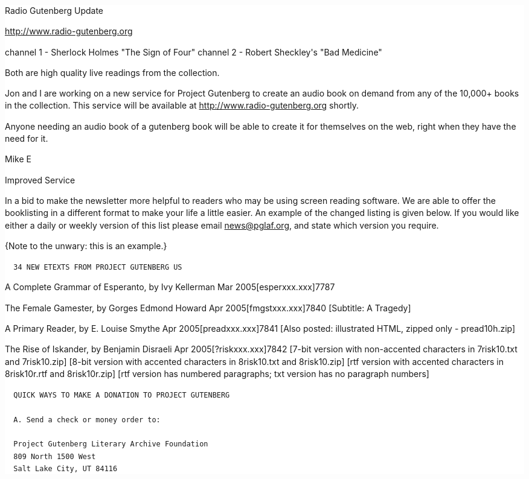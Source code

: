 






Radio Gutenberg Update

http://www.radio-gutenberg.org

channel 1 - Sherlock Holmes "The Sign of Four"
channel 2 - Robert Sheckley's "Bad Medicine"

Both are high quality live readings from the collection.

Jon and I are working on a new service for Project Gutenberg
to create an audio book on demand from any of the 10,000+
books in the collection.  This service will be available at
http://www.radio-gutenberg.org shortly.

Anyone needing an audio book of a gutenberg book will be able to
create it for themselves on the web, right when they have the need
for it.

Mike E


Improved Service

In a bid to make the newsletter more helpful to readers who may be
using screen reading software. We are able to offer the booklisting in
a different format to make your life a little easier. An example of
the changed listing is given below. If you would like either a daily
or weekly version of this list please email news@pglaf.org, and state
which version you require.

{Note to the unwary: this is an example.}

      34 NEW ETEXTS FROM PROJECT GUTENBERG US
A Complete Grammar of Esperanto, by Ivy Kellerman  Mar 2005[esperxxx.xxx]7787

The Female Gamester, by Gorges Edmond Howard       Apr 2005[fmgstxxx.xxx]7840
[Subtitle: A Tragedy]

A Primary Reader, by E. Louise Smythe              Apr 2005[preadxxx.xxx]7841
[Also posted: illustrated HTML, zipped only - pread10h.zip]

The Rise of Iskander, by Benjamin Disraeli         Apr 2005[?riskxxx.xxx]7842
[7-bit version with non-accented characters in 7risk10.txt and 7risk10.zip]
[8-bit version with accented characters in 8risk10.txt and 8risk10.zip]
[rtf version with accented characters in 8risk10r.rtf and 8risk10r.zip]
[rtf version has numbered paragraphs; txt version has no paragraph numbers]




      QUICK WAYS TO MAKE A DONATION TO PROJECT GUTENBERG

      A. Send a check or money order to:

      Project Gutenberg Literary Archive Foundation
      809 North 1500 West
      Salt Lake City, UT 84116
